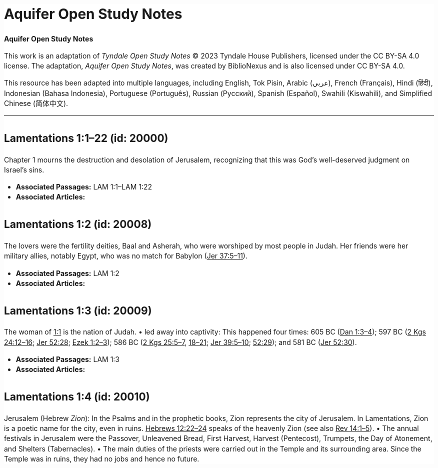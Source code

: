 # Aquifer Open Study Notes

**Aquifer Open Study Notes**

This work is an adaptation of *Tyndale Open Study Notes* © 2023 Tyndale House Publishers, licensed under the CC BY\-SA 4\.0 license. The adaptation, *Aquifer Open Study Notes*, was created by BiblioNexus and is also licensed under CC BY\-SA 4\.0\.

This resource has been adapted into multiple languages, including English, Tok Pisin, Arabic (عربي), French (Français), Hindi (हिंदी), Indonesian (Bahasa Indonesia), Portuguese (Português), Russian (Русский), Spanish (Español), Swahili (Kiswahili), and Simplified Chinese (简体中文).



--------------------------------

## Lamentations 1:1–22 (id: 20000)

Chapter 1 mourns the destruction and desolation of Jerusalem, recognizing that this was God’s well\-deserved judgment on Israel’s sins.

* **Associated Passages:** LAM 1:1–LAM 1:22
* **Associated Articles:** 

## Lamentations 1:2 (id: 20008)

The lovers were the fertility deities, Baal and Asherah, who were worshiped by most people in Judah. Her friends were her military allies, notably Egypt, who was no match for Babylon ([Jer 37:5–11](https://ref.ly/Jer37:5-Jer37:11)).

* **Associated Passages:** LAM 1:2
* **Associated Articles:** 

## Lamentations 1:3 (id: 20009)

The woman of [1:1](https://ref.ly/Lam1:1) is the nation of Judah. • led away into captivity: This happened four times: 605 BC ([Dan 1:3–4](https://ref.ly/Dan1:3-Dan1:4)); 597 BC ([2 Kgs 24:12–16](https://ref.ly/2Kgs24:12-2Kgs24:16); [Jer 52:28](https://ref.ly/Jer52:28); [Ezek 1:2–3](https://ref.ly/Ezek1:2-Ezek1:3)); 586 BC ([2 Kgs 25:5–7](https://ref.ly/2Kgs25:5-2Kgs25:7), [18–21](https://ref.ly/2Kgs25:18-2Kgs25:21); [Jer 39:5–10](https://ref.ly/Jer39:5-Jer39:10); [52:29](https://ref.ly/Jer52:29)); and 581 BC ([Jer 52:30](https://ref.ly/Jer52:30)).

* **Associated Passages:** LAM 1:3
* **Associated Articles:** 

## Lamentations 1:4 (id: 20010)

Jerusalem (Hebrew *Zion*): In the Psalms and in the prophetic books, Zion represents the city of Jerusalem. In Lamentations, Zion is a poetic name for the city, even in ruins. [Hebrews 12:22–24](https://ref.ly/Heb12:22-Heb12:24) speaks of the heavenly Zion (see also [Rev 14:1–5](https://ref.ly/Rev14:1-Rev14:5)). • The annual festivals in Jerusalem were the Passover, Unleavened Bread, First Harvest, Harvest (Pentecost), Trumpets, the Day of Atonement, and Shelters (Tabernacles). • The main duties of the priests were carried out in the Temple and its surrounding area. Since the Temple was in ruins, they had no jobs and hence no future.

